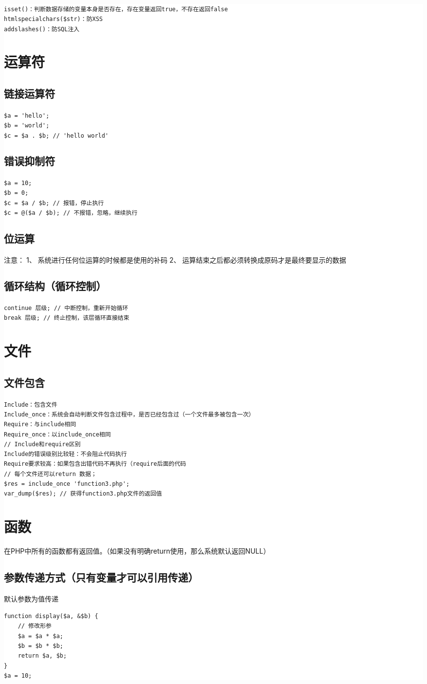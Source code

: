 ```
isset()：判断数据存储的变量本身是否存在，存在变量返回true，不存在返回false
htmlspecialchars($str)：防XSS
addslashes()：防SQL注入
```
#   运算符
##  链接运算符
```
$a = 'hello';
$b = 'world';
$c = $a . $b; // 'hello world'
```
##  错误抑制符
```
$a = 10;
$b = 0;
$c = $a / $b; // 报错，停止执行
$c = @($a / $b); // 不报错，忽略，继续执行
```
##  位运算
注意：
1、	系统进行任何位运算的时候都是使用的补码
2、	运算结束之后都必须转换成原码才是最终要显示的数据
##  循环结构（循环控制）
```
continue 层级; // 中断控制，重新开始循环
break 层级; // 终止控制，该层循环直接结束
```
#   文件
##  文件包含
```
Include：包含文件
Include_once：系统会自动判断文件包含过程中，是否已经包含过（一个文件最多被包含一次）
Require：与include相同
Require_once：以include_once相同
// Include和require区别
Include的错误级别比较轻：不会阻止代码执行
Require要求较高：如果包含出错代码不再执行（require后面的代码
// 每个文件还可以return 数据；
$res = include_once 'function3.php';
var_dump($res); // 获得function3.php文件的返回值
```
#   函数
在PHP中所有的函数都有返回值。（如果没有明确return使用，那么系统默认返回NULL）
##  参数传递方式（只有变量才可以引用传递）
默认参数为值传递
```
function display($a, &$b) {
    // 修改形参
    $a = $a * $a;
    $b = $b * $b;
    return $a, $b;
}
$a = 10;
```